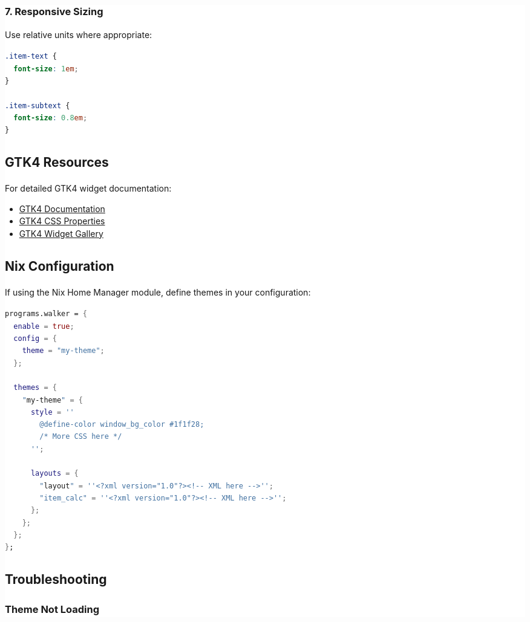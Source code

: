 ### 7. Responsive Sizing

Use relative units where appropriate:

```css
.item-text {
  font-size: 1em;
}

.item-subtext {
  font-size: 0.8em;
}
```

## GTK4 Resources

For detailed GTK4 widget documentation:
- [GTK4 Documentation](https://docs.gtk.org/gtk4/)
- [GTK4 CSS Properties](https://docs.gtk.org/gtk4/css-properties.html)
- [GTK4 Widget Gallery](https://docs.gtk.org/gtk4/visual_index.html)

## Nix Configuration

If using the Nix Home Manager module, define themes in your configuration:

```nix
programs.walker = {
  enable = true;
  config = {
    theme = "my-theme";
  };

  themes = {
    "my-theme" = {
      style = ''
        @define-color window_bg_color #1f1f28;
        /* More CSS here */
      '';

      layouts = {
        "layout" = ''<?xml version="1.0"?><!-- XML here -->'';
        "item_calc" = ''<?xml version="1.0"?><!-- XML here -->'';
      };
    };
  };
};
```

## Troubleshooting

### Theme Not Loading
